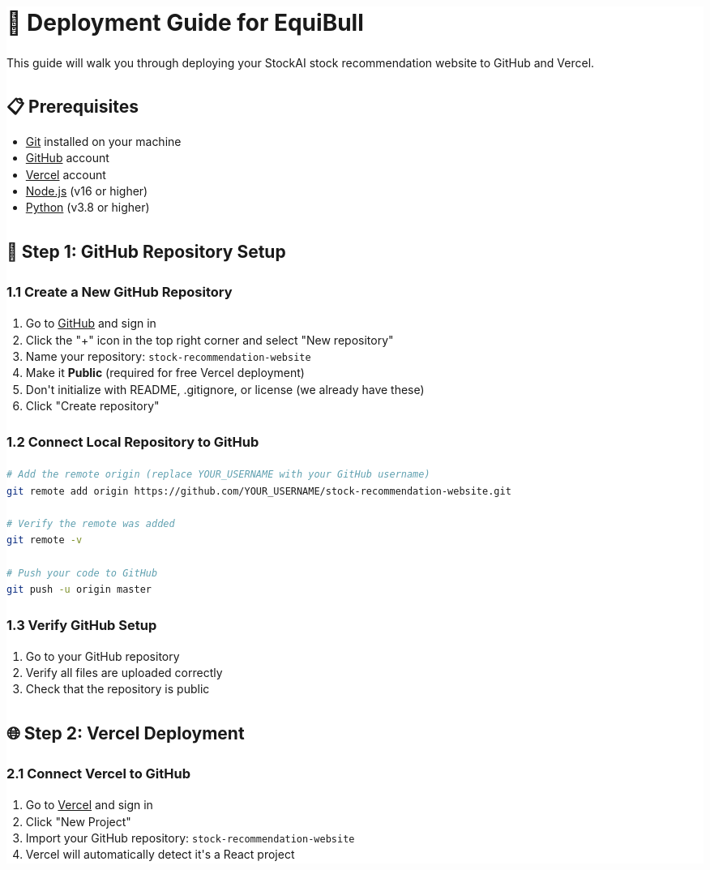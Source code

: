 # 🚀 Deployment Guide for EquiBull

This guide will walk you through deploying your StockAI stock recommendation website to GitHub and Vercel.

## 📋 Prerequisites

- [Git](https://git-scm.com/) installed on your machine
- [GitHub](https://github.com/) account
- [Vercel](https://vercel.com/) account
- [Node.js](https://nodejs.org/) (v16 or higher)
- [Python](https://www.python.org/) (v3.8 or higher)

## 🐙 Step 1: GitHub Repository Setup

### 1.1 Create a New GitHub Repository

1. Go to [GitHub](https://github.com/) and sign in
2. Click the "+" icon in the top right corner and select "New repository"
3. Name your repository: `stock-recommendation-website`
4. Make it **Public** (required for free Vercel deployment)
5. Don't initialize with README, .gitignore, or license (we already have these)
6. Click "Create repository"

### 1.2 Connect Local Repository to GitHub

```bash
# Add the remote origin (replace YOUR_USERNAME with your GitHub username)
git remote add origin https://github.com/YOUR_USERNAME/stock-recommendation-website.git

# Verify the remote was added
git remote -v

# Push your code to GitHub
git push -u origin master
```

### 1.3 Verify GitHub Setup

1. Go to your GitHub repository
2. Verify all files are uploaded correctly
3. Check that the repository is public

## 🌐 Step 2: Vercel Deployment

### 2.1 Connect Vercel to GitHub

1. Go to [Vercel](https://vercel.com/) and sign in
2. Click "New Project"
3. Import your GitHub repository: `stock-recommendation-website`
4. Vercel will automatically detect it's a React project
